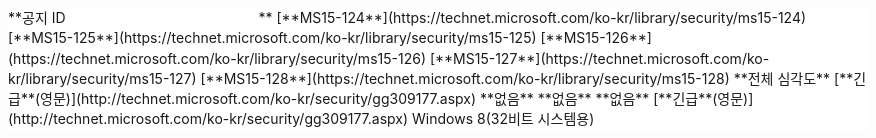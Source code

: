 </td>
</tr>
<tr>
<td style="border:1px solid black;">
**공지 ID                                                 **

</td>
<td style="border:1px solid black;">
[**MS15-124**](https://technet.microsoft.com/ko-kr/library/security/ms15-124)

</td>
<td style="border:1px solid black;">
[**MS15-125**](https://technet.microsoft.com/ko-kr/library/security/ms15-125)

</td>
<td style="border:1px solid black;">
[**MS15-126**](https://technet.microsoft.com/ko-kr/library/security/ms15-126)

</td>
<td style="border:1px solid black;">
[**MS15-127**](https://technet.microsoft.com/ko-kr/library/security/ms15-127)

</td>
<td style="border:1px solid black;">
[**MS15-128**](https://technet.microsoft.com/ko-kr/library/security/ms15-128)

</td>
</tr>
<tr>
<td style="border:1px solid black;">
**전체 심각도**

</td>
<td style="border:1px solid black;">
[**긴급**(영문)](http://technet.microsoft.com/ko-kr/security/gg309177.aspx)

</td>
<td style="border:1px solid black;">
**없음**

</td>
<td style="border:1px solid black;">
**없음**

</td>
<td style="border:1px solid black;">
**없음**

</td>
<td style="border:1px solid black;">
[**긴급**(영문)](http://technet.microsoft.com/ko-kr/security/gg309177.aspx)

</td>
</tr>
<tr>
<td style="border:1px solid black;">
Windows 8(32비트 시스템용)
